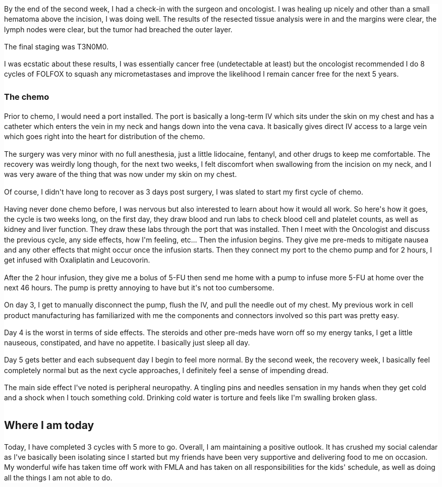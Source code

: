 By the end of the second week, I had a check-in with the surgeon and oncologist. I was healing up nicely and other than a small hematoma above the incision, I was doing well. The results of the resected tissue analysis were in and the margins were clear, the lymph nodes were clear, but the tumor had breached the outer layer.

The final staging was T3N0M0.

I was ecstatic about these results, I was essentially cancer free (undetectable at least) but the oncologist recommended I do 8 cycles of FOLFOX to squash any micrometastases and improve the likelihood I remain cancer free for the next 5 years.

<h3> The chemo </h3>

Prior to chemo, I would need a port installed. The port is basically a long-term IV which sits under the skin on my chest and has a catheter which enters the vein in my neck and hangs down into the vena cava. It basically gives direct IV access to a large vein which goes right into the heart for distribution of the chemo.

The surgery was very minor with no full anesthesia, just a little lidocaine, fentanyl, and other drugs to keep me comfortable. The recovery was weirdly long though, for the next two weeks, I felt discomfort when swallowing from the incision on my neck, and I was very aware of the thing that was now under my skin on my chest.

Of course, I didn't have long to recover as 3 days post surgery, I was slated to start my first cycle of chemo.

Having never done chemo before, I was nervous but also interested to learn about how it would all work. So here's how it goes, the cycle is two weeks long, on the first day, they draw blood and run labs to check blood cell and platelet counts, as well as kidney and liver function. They draw these labs through the port that was installed. Then I meet with the Oncologist and discuss the previous cycle, any side effects, how I'm feeling, etc... Then the infusion begins. They give me pre-meds to mitigate nausea and any other effects that might occur once the infusion starts. Then they connect my port to the chemo pump and for 2 hours, I get infused with Oxaliplatin and Leucovorin.

After the 2 hour infusion, they give me a bolus of 5-FU then send me home with a pump to infuse more 5-FU at home over the next 46 hours. The pump is pretty annoying to have but it's not too cumbersome.

On day 3, I get to manually disconnect the pump, flush the IV, and pull the needle out of my chest. My previous work in cell product manufacturing has familiarized with me the components and connectors involved so this part was pretty easy.

Day 4 is the worst in terms of side effects. The steroids and other pre-meds have worn off so my energy tanks, I get a little nauseous, constipated, and have no appetite. I basically just sleep all day.

Day 5 gets better and each subsequent day I begin to feel more normal. By the second week, the recovery week, I basically feel completely normal but as the next cycle approaches, I definitely feel a sense of impending dread.

The main side effect I've noted is peripheral neuropathy. A tingling pins and needles sensation in my hands when they get cold and a shock when I touch something cold. Drinking cold water is torture and feels like I'm swalling broken glass.

<h2> Where I am today </h2>

Today, I have completed 3 cycles with 5 more to go. Overall, I am maintaining a positive outlook. It has crushed my social calendar as I've basically been isolating since I started but my friends have been very supportive and delivering food to me on occasion. My wonderful wife has taken time off work with FMLA and has taken on all responsibilities for the kids' schedule, as well as doing all the things I am not able to do.
